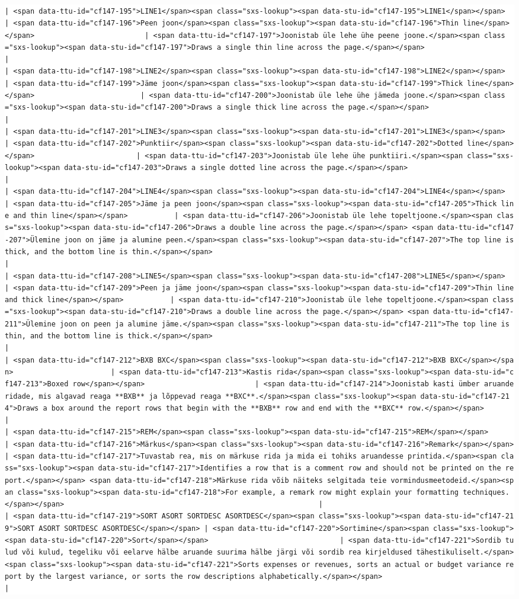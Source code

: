     | <span data-ttu-id="cf147-195">LINE1</span><span class="sxs-lookup"><span data-stu-id="cf147-195">LINE1</span></span>                         | <span data-ttu-id="cf147-196">Peen joon</span><span class="sxs-lookup"><span data-stu-id="cf147-196">Thin line</span></span>                          | <span data-ttu-id="cf147-197">Joonistab üle lehe ühe peene joone.</span><span class="sxs-lookup"><span data-stu-id="cf147-197">Draws a single thin line across the page.</span></span>                                                                                                                                                                      |
    | <span data-ttu-id="cf147-198">LINE2</span><span class="sxs-lookup"><span data-stu-id="cf147-198">LINE2</span></span>                         | <span data-ttu-id="cf147-199">Jäme joon</span><span class="sxs-lookup"><span data-stu-id="cf147-199">Thick line</span></span>                         | <span data-ttu-id="cf147-200">Joonistab üle lehe ühe jämeda joone.</span><span class="sxs-lookup"><span data-stu-id="cf147-200">Draws a single thick line across the page.</span></span>                                                                                                                                                                     |
    | <span data-ttu-id="cf147-201">LINE3</span><span class="sxs-lookup"><span data-stu-id="cf147-201">LINE3</span></span>                         | <span data-ttu-id="cf147-202">Punktiir</span><span class="sxs-lookup"><span data-stu-id="cf147-202">Dotted line</span></span>                        | <span data-ttu-id="cf147-203">Joonistab üle lehe ühe punktiiri.</span><span class="sxs-lookup"><span data-stu-id="cf147-203">Draws a single dotted line across the page.</span></span>                                                                                                                                                                    |
    | <span data-ttu-id="cf147-204">LINE4</span><span class="sxs-lookup"><span data-stu-id="cf147-204">LINE4</span></span>                         | <span data-ttu-id="cf147-205">Jäme ja peen joon</span><span class="sxs-lookup"><span data-stu-id="cf147-205">Thick line and thin line</span></span>           | <span data-ttu-id="cf147-206">Joonistab üle lehe topeltjoone.</span><span class="sxs-lookup"><span data-stu-id="cf147-206">Draws a double line across the page.</span></span> <span data-ttu-id="cf147-207">Ülemine joon on jäme ja alumine peen.</span><span class="sxs-lookup"><span data-stu-id="cf147-207">The top line is thick, and the bottom line is thin.</span></span>                                                                                                                       |
    | <span data-ttu-id="cf147-208">LINE5</span><span class="sxs-lookup"><span data-stu-id="cf147-208">LINE5</span></span>                         | <span data-ttu-id="cf147-209">Peen ja jäme joon</span><span class="sxs-lookup"><span data-stu-id="cf147-209">Thin line and thick line</span></span>           | <span data-ttu-id="cf147-210">Joonistab üle lehe topeltjoone.</span><span class="sxs-lookup"><span data-stu-id="cf147-210">Draws a double line across the page.</span></span> <span data-ttu-id="cf147-211">Ülemine joon on peen ja alumine jäme.</span><span class="sxs-lookup"><span data-stu-id="cf147-211">The top line is thin, and the bottom line is thick.</span></span>                                                                                                                       |
    | <span data-ttu-id="cf147-212">BXB BXC</span><span class="sxs-lookup"><span data-stu-id="cf147-212">BXB BXC</span></span>                       | <span data-ttu-id="cf147-213">Kastis rida</span><span class="sxs-lookup"><span data-stu-id="cf147-213">Boxed row</span></span>                          | <span data-ttu-id="cf147-214">Joonistab kasti ümber aruande ridade, mis algavad reaga **BXB** ja lõppevad reaga **BXC**.</span><span class="sxs-lookup"><span data-stu-id="cf147-214">Draws a box around the report rows that begin with the **BXB** row and end with the **BXC** row.</span></span>                                                                                                               |
    | <span data-ttu-id="cf147-215">REM</span><span class="sxs-lookup"><span data-stu-id="cf147-215">REM</span></span>                           | <span data-ttu-id="cf147-216">Märkus</span><span class="sxs-lookup"><span data-stu-id="cf147-216">Remark</span></span>                             | <span data-ttu-id="cf147-217">Tuvastab rea, mis on märkuse rida ja mida ei tohiks aruandesse printida.</span><span class="sxs-lookup"><span data-stu-id="cf147-217">Identifies a row that is a comment row and should not be printed on the report.</span></span> <span data-ttu-id="cf147-218">Märkuse rida võib näiteks selgitada teie vormindusmeetodeid.</span><span class="sxs-lookup"><span data-stu-id="cf147-218">For example, a remark row might explain your formatting techniques.</span></span>                                                            |
    | <span data-ttu-id="cf147-219">SORT ASORT SORTDESC ASORTDESC</span><span class="sxs-lookup"><span data-stu-id="cf147-219">SORT ASORT SORTDESC ASORTDESC</span></span> | <span data-ttu-id="cf147-220">Sortimine</span><span class="sxs-lookup"><span data-stu-id="cf147-220">Sort</span></span>                               | <span data-ttu-id="cf147-221">Sordib tulud või kulud, tegeliku või eelarve hälbe aruande suurima hälbe järgi või sordib rea kirjeldused tähestikuliselt.</span><span class="sxs-lookup"><span data-stu-id="cf147-221">Sorts expenses or revenues, sorts an actual or budget variance report by the largest variance, or sorts the row descriptions alphabetically.</span></span>                                                                   |
